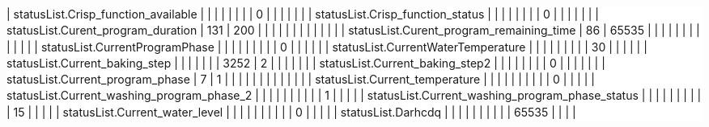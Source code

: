 | statusList.Crisp_function_available                                              |                   |                      |                     |                     |                        |                        |                     | 0                    |                                     |                           |                                  |                  |                      |
| statusList.Crisp_function_status                                                 |                   |                      |                     |                     |                        |                        |                     | 0                    |                                     |                           |                                  |                  |                      |
| statusList.Curent_program_duration                                               | 131               | 200                  |                     |                     |                        |                        |                     |                      |                                     |                           |                                  |                  |                      |
| statusList.Curent_program_remaining_time                                         | 86                | 65535                |                     |                     |                        |                        |                     |                      |                                     |                           |                                  |                  |                      |
| statusList.CurrentProgramPhase                                                   |                   |                      |                     |                     |                        |                        |                     |                      | 0                                   |                           |                                  |                  |                      |
| statusList.CurrentWaterTemperature                                               |                   |                      |                     |                     |                        |                        |                     |                      | 30                                  |                           |                                  |                  |                      |
| statusList.Current_baking_step                                                   |                   |                      |                     |                     |                        |                        | 3252                | 2                    |                                     |                           |                                  |                  |                      |
| statusList.Current_baking_step2                                                  |                   |                      |                     |                     |                        |                        |                     | 0                    |                                     |                           |                                  |                  |                      |
| statusList.Current_program_phase                                                 | 7                 | 1                    |                     |                     |                        |                        |                     |                      |                                     |                           |                                  |                  |                      |
| statusList.Current_temperature                                                   |                   |                      |                     |                     |                        |                        |                     |                      |                                     | 0                         |                                  |                  |                      |
| statusList.Current_washing_program_phase_2                                       |                   |                      |                     |                     |                        |                        |                     |                      |                                     | 1                         |                                  |                  |                      |
| statusList.Current_washing_program_phase_status                                  |                   |                      |                     |                     |                        |                        |                     |                      |                                     | 15                        |                                  |                  |                      |
| statusList.Current_water_level                                                   |                   |                      |                     |                     |                        |                        |                     |                      |                                     | 0                         |                                  |                  |                      |
| statusList.Darhcdq                                                               |                   |                      |                     |                     |                        |                        |                     |                      |                                     | 65535                     |                                  |                  |                      |